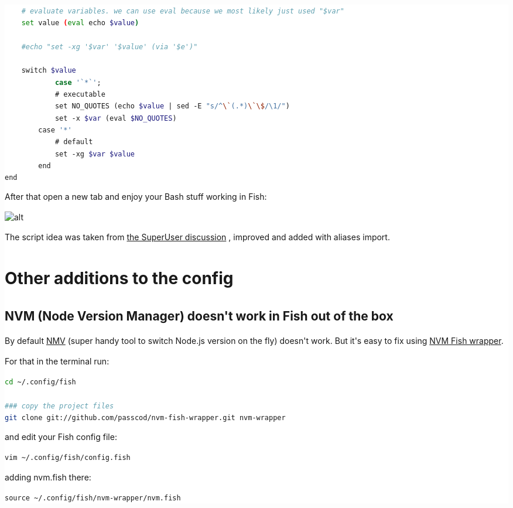 ```bash
    # evaluate variables. we can use eval because we most likely just used "$var"
    set value (eval echo $value)

    #echo "set -xg '$var' '$value' (via '$e')"

    switch $value
            case '`*`';
            # executable
            set NO_QUOTES (echo $value | sed -E "s/^\`(.*)\`\$/\1/")
            set -x $var (eval $NO_QUOTES)
        case '*'
            # default
            set -xg $var $value
        end
end
```

After that open a new tab and enjoy your Bash stuff working in Fish:

![alt](https://i.imgur.com/Mc61zrr.png)

The script idea was taken from [the SuperUser discussion](http://superuser.com/a/447777)
, improved and added with aliases import.

# Other additions to the config

## NVM (Node Version Manager) doesn't work in Fish out of the box

By default [NMV](https://github.com/creationix/nvm) (super handy tool to switch Node.js version on the fly) doesn't work.
But it's easy to fix using [NVM Fish wrapper](https://github.com/passcod/nvm-fish-wrapper).

For that in the terminal run:

```bash
cd ~/.config/fish

### copy the project files
git clone git://github.com/passcod/nvm-fish-wrapper.git nvm-wrapper
```

and edit your Fish config file:

```bash
vim ~/.config/fish/config.fish
```

adding nvm.fish there:

```
source ~/.config/fish/nvm-wrapper/nvm.fish
```
